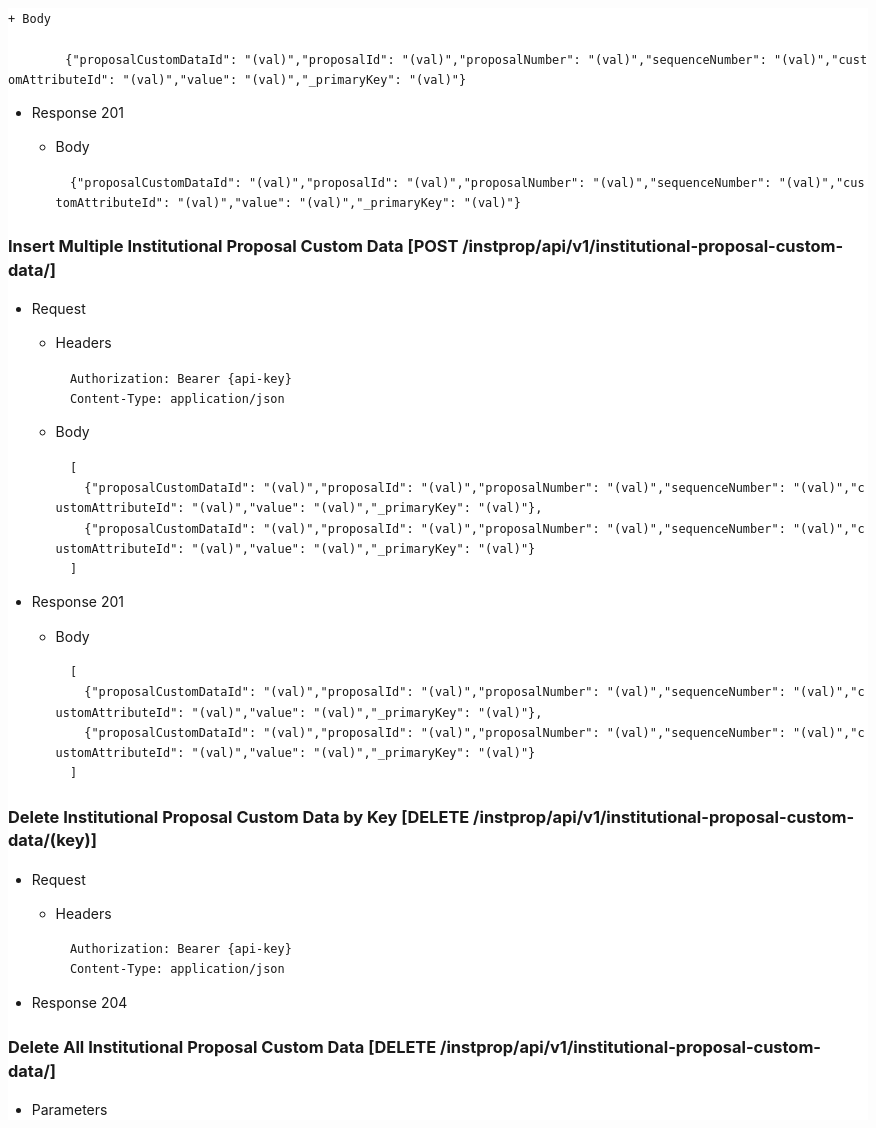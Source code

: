     + Body
    
            {"proposalCustomDataId": "(val)","proposalId": "(val)","proposalNumber": "(val)","sequenceNumber": "(val)","customAttributeId": "(val)","value": "(val)","_primaryKey": "(val)"}
			
+ Response 201
    
    + Body
            
            {"proposalCustomDataId": "(val)","proposalId": "(val)","proposalNumber": "(val)","sequenceNumber": "(val)","customAttributeId": "(val)","value": "(val)","_primaryKey": "(val)"}
            
### Insert Multiple Institutional Proposal Custom Data [POST /instprop/api/v1/institutional-proposal-custom-data/]

+ Request

    + Headers

            Authorization: Bearer {api-key}   
            Content-Type: application/json

    + Body
    
            [
              {"proposalCustomDataId": "(val)","proposalId": "(val)","proposalNumber": "(val)","sequenceNumber": "(val)","customAttributeId": "(val)","value": "(val)","_primaryKey": "(val)"},
              {"proposalCustomDataId": "(val)","proposalId": "(val)","proposalNumber": "(val)","sequenceNumber": "(val)","customAttributeId": "(val)","value": "(val)","_primaryKey": "(val)"}
            ]
			
+ Response 201
    
    + Body
            
            [
              {"proposalCustomDataId": "(val)","proposalId": "(val)","proposalNumber": "(val)","sequenceNumber": "(val)","customAttributeId": "(val)","value": "(val)","_primaryKey": "(val)"},
              {"proposalCustomDataId": "(val)","proposalId": "(val)","proposalNumber": "(val)","sequenceNumber": "(val)","customAttributeId": "(val)","value": "(val)","_primaryKey": "(val)"}
            ]
            
### Delete Institutional Proposal Custom Data by Key [DELETE /instprop/api/v1/institutional-proposal-custom-data/(key)]
	 
+ Request

    + Headers

            Authorization: Bearer {api-key}
            Content-Type: application/json

+ Response 204

### Delete All Institutional Proposal Custom Data [DELETE /instprop/api/v1/institutional-proposal-custom-data/]

+ Parameters
